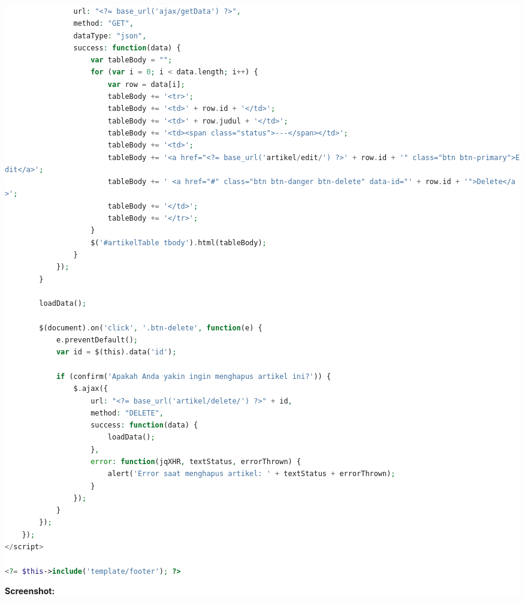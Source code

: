 ```php
                url: "<?= base_url('ajax/getData') ?>",
                method: "GET",
                dataType: "json",
                success: function(data) {
                    var tableBody = "";
                    for (var i = 0; i < data.length; i++) {
                        var row = data[i];
                        tableBody += '<tr>';
                        tableBody += '<td>' + row.id + '</td>';
                        tableBody += '<td>' + row.judul + '</td>';
                        tableBody += '<td><span class="status">---</span></td>';
                        tableBody += '<td>';
                        tableBody += '<a href="<?= base_url('artikel/edit/') ?>' + row.id + '" class="btn btn-primary">Edit</a>';
                        tableBody += ' <a href="#" class="btn btn-danger btn-delete" data-id="' + row.id + '">Delete</a>';
                        tableBody += '</td>';
                        tableBody += '</tr>';
                    }
                    $('#artikelTable tbody').html(tableBody);
                }
            });
        }

        loadData();

        $(document).on('click', '.btn-delete', function(e) {
            e.preventDefault();
            var id = $(this).data('id');
            
            if (confirm('Apakah Anda yakin ingin menghapus artikel ini?')) {
                $.ajax({
                    url: "<?= base_url('artikel/delete/') ?>" + id,
                    method: "DELETE",
                    success: function(data) {
                        loadData();
                    },
                    error: function(jqXHR, textStatus, errorThrown) {
                        alert('Error saat menghapus artikel: ' + textStatus + errorThrown);
                    }
                });
            }
        });
    });
</script>

<?= $this->include('template/footer'); ?>
```

**Screenshot:**